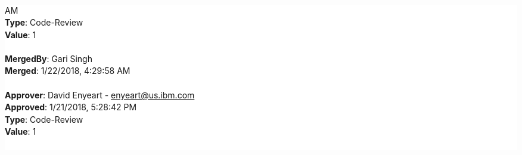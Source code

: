 AM<br><strong>Type</strong>: Code-Review<br><strong>Value</strong>: 1<br><br><strong>MergedBy</strong>: Gari Singh<br><strong>Merged</strong>: 1/22/2018, 4:29:58 AM<br><br><strong>Approver</strong>: David Enyeart - enyeart@us.ibm.com<br><strong>Approved</strong>: 1/21/2018, 5:28:42 PM<br><strong>Type</strong>: Code-Review<br><strong>Value</strong>: 1<br><br></blockquote>